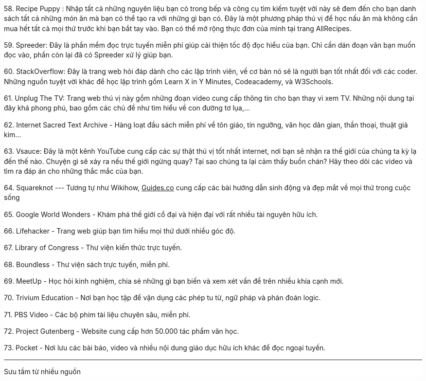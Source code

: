 58\. Recipe Puppy : Nhập tất cả những nguyên liệu bạn có trong bếp và công cụ tìm kiếm tuyệt vời này sẽ đem đến cho bạn danh sách tất cả những món ăn mà bạn có thể tạo ra với những gì bạn có. Đây là một phương pháp thú vị để học nấu ăn mà không cần mua hết tất cả mọi thứ trước khi bạn bắt tay vào. Bạn có thể mở rộng thực đơn của mình tại trang AllRecipes.

59\. Spreeder: Đây là phần mềm đọc trực tuyến miễn phí giúp cải thiện tốc độ đọc hiểu của bạn. Chỉ cần dán đoạn văn bạn muốn đọc vào, phần còn lại đã có Spreeder xử lý giúp bạn.

60\. StackOverflow: Đây là trang web hỏi đáp dành cho các lập trình viên, về cơ bản nó sẽ là người bạn tốt nhất đối với các coder. Những nguồn tuyệt vời khác để học lập trình gồm Learn X in Y Minutes, Codeacademy, và W3Schools.

61\. Unplug The TV: Trang web thú vị này gồm những đoạn video cung cấp thông tin cho bạn thay vì xem TV. Những nội dung tại đây khá phong phú, bao gồm các chủ đề như tìm hiểu về con đường tơ lụa,...

62\. Internet Sacred Text Archive - Hàng loạt đầu sách miễn phí về tôn giáo, tín ngưỡng, văn học dân gian, thần thoại, thuật giả kim...

63\. Vsauce: Đây là một kênh YouTube cung cấp các sự thật thú vị tốt nhất internet, nơi bạn sẽ nhận ra thế giới của chúng ta kỳ lạ đến thế nào. Chuyện gì sẽ xảy ra nếu thế giới ngừng quay? Tại sao chúng ta lại cảm thấy buồn chán? Hãy theo dõi các video và tìm ra đáp án cho những thắc mắc của bạn.

64\. Squareknot --- Tương tự như Wikihow, [Guides.co](http://Guides.co/?fbclid=IwZXh0bgNhZW0CMTAAYnJpZBExQkJZejNaVDRMNVYzeGdDcQEeNbexUQ9sXpSUipc3cDqPIB8vPJwPnz6fI7_GBDqtXGDbRqfo8f-lWNVf_d4_aem_edz3XoSPHwKqWiUluRLzBg) cung cấp các bài hướng dẫn sinh động và đẹp mắt về mọi thứ trong cuộc sống

65\. Google World Wonders - Khám phá thế giới cổ đại và hiện đại với rất nhiều tài nguyên hữu ích.

66\. Lifehacker - Trang web giúp bạn tìm hiểu mọi thứ dưới nhiều góc độ.

67\. Library of Congress - Thư viện kiến thức trực tuyến.

68\. Boundless - Thư viện sách trực tuyến, miễn phí.

69\. MeetUp - Học hỏi kinh nghiệm, chia sẻ những gì bạn biến và xem xét vấn đề trên nhiều khía cạnh mới.

70\. Trivium Education - Nơi bạn học tập để vận dụng các phép tu từ, ngữ pháp và phán đoán logic.

71\. PBS Video - Các bộ phim tài liệu chuyên sâu, miễn phí.

72\. Project Gutenberg - Website cung cấp hơn 50.000 tác phẩm văn học.

73\. Pocket - Nơi lưu các bài báo, video và nhiều nội dung giáo dục hữu ích khác để đọc ngoại tuyến.

---

Sưu tầm từ nhiều nguồn
